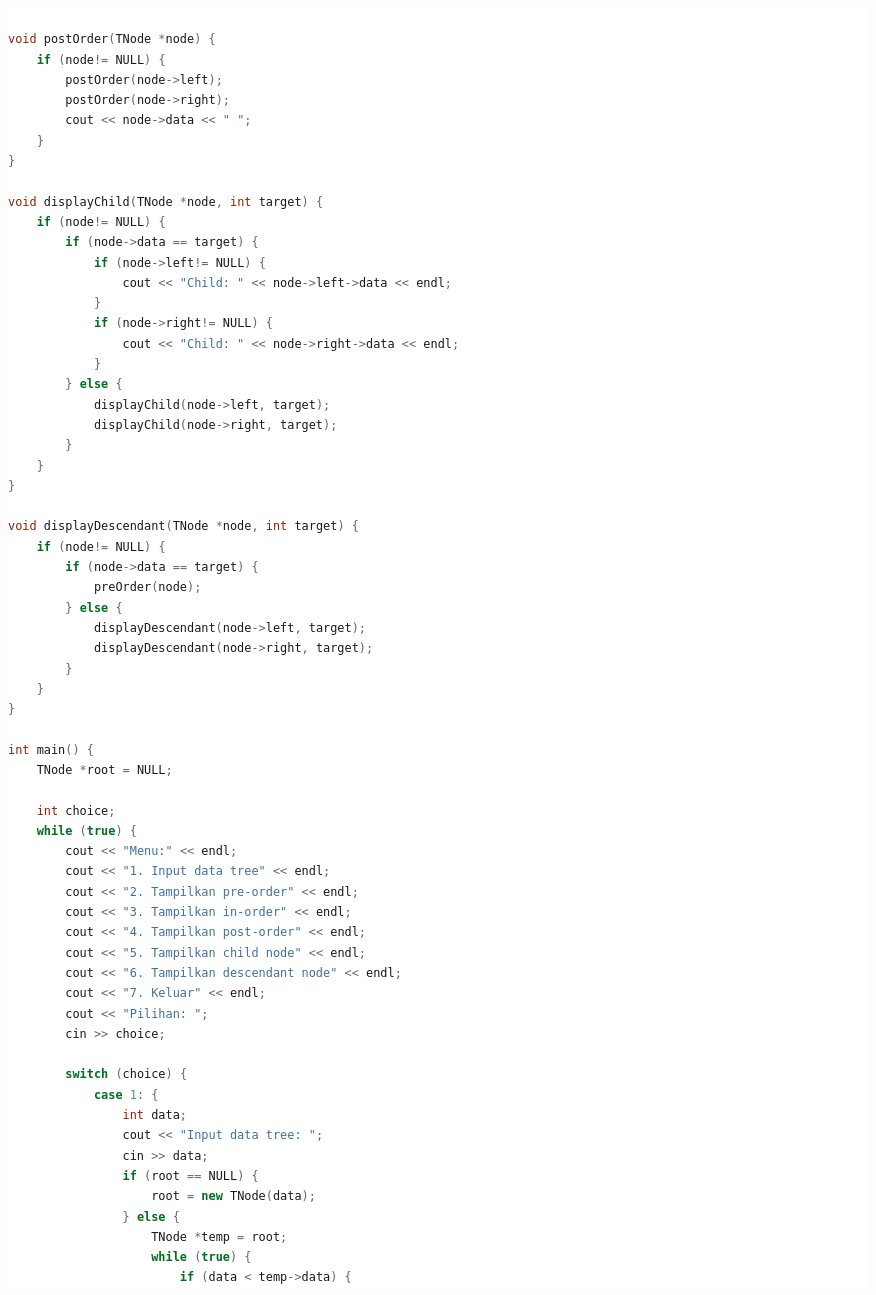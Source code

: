 ```C++

void postOrder(TNode *node) {
    if (node!= NULL) {
        postOrder(node->left);
        postOrder(node->right);
        cout << node->data << " ";
    }
}

void displayChild(TNode *node, int target) {
    if (node!= NULL) {
        if (node->data == target) {
            if (node->left!= NULL) {
                cout << "Child: " << node->left->data << endl;
            }
            if (node->right!= NULL) {
                cout << "Child: " << node->right->data << endl;
            }
        } else {
            displayChild(node->left, target);
            displayChild(node->right, target);
        }
    }
}

void displayDescendant(TNode *node, int target) {
    if (node!= NULL) {
        if (node->data == target) {
            preOrder(node);
        } else {
            displayDescendant(node->left, target);
            displayDescendant(node->right, target);
        }
    }
}

int main() {
    TNode *root = NULL;

    int choice;
    while (true) {
        cout << "Menu:" << endl;
        cout << "1. Input data tree" << endl;
        cout << "2. Tampilkan pre-order" << endl;
        cout << "3. Tampilkan in-order" << endl;
        cout << "4. Tampilkan post-order" << endl;
        cout << "5. Tampilkan child node" << endl;
        cout << "6. Tampilkan descendant node" << endl;
        cout << "7. Keluar" << endl;
        cout << "Pilihan: ";
        cin >> choice;

        switch (choice) {
            case 1: {
                int data;
                cout << "Input data tree: ";
                cin >> data;
                if (root == NULL) {
                    root = new TNode(data);
                } else {
                    TNode *temp = root;
                    while (true) {
                        if (data < temp->data) {
```